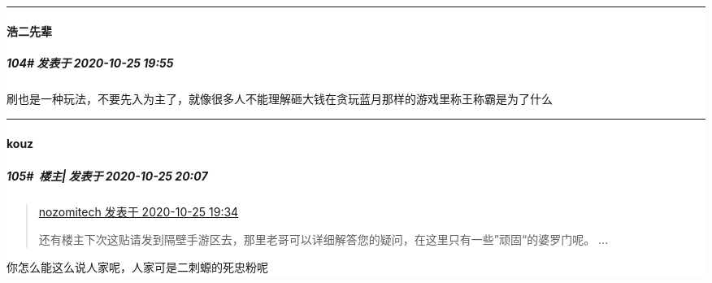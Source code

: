





*****

####  浩二先辈  
##### 104#       发表于 2020-10-25 19:55




刷也是一种玩法，不要先入为主了，就像很多人不能理解砸大钱在贪玩蓝月那样的游戏里称王称霸是为了什么







*****

####  kouz  
##### 105#         楼主| 发表于 2020-10-25 20:07



<blockquote><a href="httphttps://bbs.saraba1st.com/2b/forum.php?mod=redirect&amp;goto=findpost&amp;pid=49167029&amp;ptid=1966782" target="_blank">nozomitech 发表于 2020-10-25 19:34</a>

还有楼主下次这贴请发到隔壁手游区去，那里老哥可以详细解答您的疑问，在这里只有一些”顽固“的婆罗门呢。 ...</blockquote>
你怎么能这么说人家呢，人家可是二刺螈的死忠粉呢





                                              